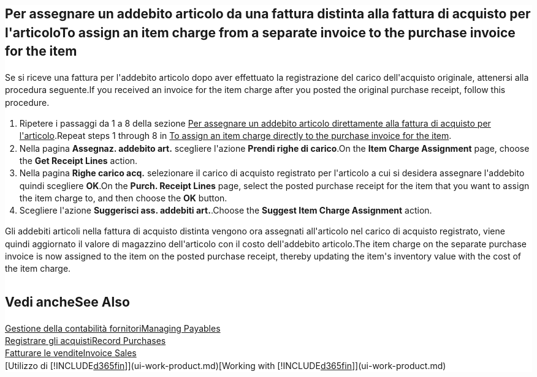 ## <a name="to-assign-an-item-charge-from-a-separate-invoice-to-the-purchase-invoice-for-the-item"></a><span data-ttu-id="f72d1-149">Per assegnare un addebito articolo da una fattura distinta alla fattura di acquisto per l'articolo</span><span class="sxs-lookup"><span data-stu-id="f72d1-149">To assign an item charge from a separate invoice to the purchase invoice for the item</span></span>
<span data-ttu-id="f72d1-150">Se si riceve una fattura per l'addebito articolo dopo aver effettuato la registrazione del carico dell'acquisto originale, attenersi alla procedura seguente.</span><span class="sxs-lookup"><span data-stu-id="f72d1-150">If you received an invoice for the item charge after you posted the original purchase receipt, follow this procedure.</span></span>
1. <span data-ttu-id="f72d1-151">Ripetere i passaggi da 1 a 8 della sezione [Per assegnare un addebito articolo direttamente alla fattura di acquisto per l'articolo](payables-how-assign-item-charges.md#to-assign-an-item-charge-directly-to-the-purchase-invoice-for-the-item).</span><span class="sxs-lookup"><span data-stu-id="f72d1-151">Repeat steps 1 through 8 in [To assign an item charge directly to the purchase invoice for the item](payables-how-assign-item-charges.md#to-assign-an-item-charge-directly-to-the-purchase-invoice-for-the-item).</span></span>
2. <span data-ttu-id="f72d1-152">Nella pagina **Assegnaz. addebito art.** scegliere l'azione **Prendi righe di carico**.</span><span class="sxs-lookup"><span data-stu-id="f72d1-152">On the **Item Charge Assignment** page, choose the **Get Receipt Lines** action.</span></span>
3. <span data-ttu-id="f72d1-153">Nella pagina **Righe carico acq.** selezionare il carico di acquisto registrato per l'articolo a cui si desidera assegnare l'addebito quindi scegliere **OK**.</span><span class="sxs-lookup"><span data-stu-id="f72d1-153">On the **Purch. Receipt Lines** page, select the posted purchase receipt for the item that you want to assign the item charge to, and then choose the **OK** button.</span></span>
4. <span data-ttu-id="f72d1-154">Scegliere l'azione **Suggerisci ass. addebiti art.**.</span><span class="sxs-lookup"><span data-stu-id="f72d1-154">Choose the **Suggest Item Charge Assignment** action.</span></span>

<span data-ttu-id="f72d1-155">Gli addebiti articoli nella fattura di acquisto distinta vengono ora assegnati all'articolo nel carico di acquisto registrato, viene quindi aggiornato il valore di magazzino dell'articolo con il costo dell'addebito articolo.</span><span class="sxs-lookup"><span data-stu-id="f72d1-155">The item charge on the separate purchase invoice is now assigned to the item on the posted purchase receipt, thereby updating the item's inventory value with the cost of the item charge.</span></span>

## <a name="see-also"></a><span data-ttu-id="f72d1-156">Vedi anche</span><span class="sxs-lookup"><span data-stu-id="f72d1-156">See Also</span></span>
[<span data-ttu-id="f72d1-157">Gestione della contabilità fornitori</span><span class="sxs-lookup"><span data-stu-id="f72d1-157">Managing Payables</span></span>](payables-manage-payables.md)  
[<span data-ttu-id="f72d1-158">Registrare gli acquisti</span><span class="sxs-lookup"><span data-stu-id="f72d1-158">Record Purchases</span></span>](purchasing-how-record-purchases.md)  
[<span data-ttu-id="f72d1-159">Fatturare le vendite</span><span class="sxs-lookup"><span data-stu-id="f72d1-159">Invoice Sales</span></span>](sales-how-invoice-sales.md)  
<span data-ttu-id="f72d1-160">[Utilizzo di [!INCLUDE[d365fin](includes/d365fin_md.md)]](ui-work-product.md)</span><span class="sxs-lookup"><span data-stu-id="f72d1-160">[Working with [!INCLUDE[d365fin](includes/d365fin_md.md)]](ui-work-product.md)</span></span>  
